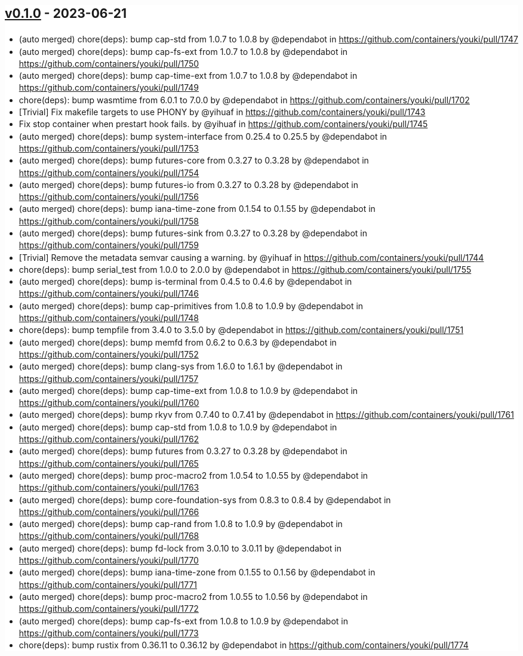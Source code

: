 ## [v0.1.0](https://github.com/containers/youki/compare/v0.0.5...v0.1.0) - 2023-06-21
- (auto merged) chore(deps): bump cap-std from 1.0.7 to 1.0.8 by @dependabot in https://github.com/containers/youki/pull/1747
- (auto merged) chore(deps): bump cap-fs-ext from 1.0.7 to 1.0.8 by @dependabot in https://github.com/containers/youki/pull/1750
- (auto merged) chore(deps): bump cap-time-ext from 1.0.7 to 1.0.8 by @dependabot in https://github.com/containers/youki/pull/1749
- chore(deps): bump wasmtime from 6.0.1 to 7.0.0 by @dependabot in https://github.com/containers/youki/pull/1702
- [Trivial] Fix makefile targets to use PHONY by @yihuaf in https://github.com/containers/youki/pull/1743
- Fix stop container when prestart hook fails. by @yihuaf in https://github.com/containers/youki/pull/1745
- (auto merged) chore(deps): bump system-interface from 0.25.4 to 0.25.5 by @dependabot in https://github.com/containers/youki/pull/1753
- (auto merged) chore(deps): bump futures-core from 0.3.27 to 0.3.28 by @dependabot in https://github.com/containers/youki/pull/1754
- (auto merged) chore(deps): bump futures-io from 0.3.27 to 0.3.28 by @dependabot in https://github.com/containers/youki/pull/1756
- (auto merged) chore(deps): bump iana-time-zone from 0.1.54 to 0.1.55 by @dependabot in https://github.com/containers/youki/pull/1758
- (auto merged) chore(deps): bump futures-sink from 0.3.27 to 0.3.28 by @dependabot in https://github.com/containers/youki/pull/1759
- [Trivial] Remove the metadata semvar causing a warning. by @yihuaf in https://github.com/containers/youki/pull/1744
- chore(deps): bump serial_test from 1.0.0 to 2.0.0 by @dependabot in https://github.com/containers/youki/pull/1755
- (auto merged) chore(deps): bump is-terminal from 0.4.5 to 0.4.6 by @dependabot in https://github.com/containers/youki/pull/1746
- (auto merged) chore(deps): bump cap-primitives from 1.0.8 to 1.0.9 by @dependabot in https://github.com/containers/youki/pull/1748
- chore(deps): bump tempfile from 3.4.0 to 3.5.0 by @dependabot in https://github.com/containers/youki/pull/1751
- (auto merged) chore(deps): bump memfd from 0.6.2 to 0.6.3 by @dependabot in https://github.com/containers/youki/pull/1752
- (auto merged) chore(deps): bump clang-sys from 1.6.0 to 1.6.1 by @dependabot in https://github.com/containers/youki/pull/1757
- (auto merged) chore(deps): bump cap-time-ext from 1.0.8 to 1.0.9 by @dependabot in https://github.com/containers/youki/pull/1760
- (auto merged) chore(deps): bump rkyv from 0.7.40 to 0.7.41 by @dependabot in https://github.com/containers/youki/pull/1761
- (auto merged) chore(deps): bump cap-std from 1.0.8 to 1.0.9 by @dependabot in https://github.com/containers/youki/pull/1762
- (auto merged) chore(deps): bump futures from 0.3.27 to 0.3.28 by @dependabot in https://github.com/containers/youki/pull/1765
- (auto merged) chore(deps): bump proc-macro2 from 1.0.54 to 1.0.55 by @dependabot in https://github.com/containers/youki/pull/1763
- (auto merged) chore(deps): bump core-foundation-sys from 0.8.3 to 0.8.4 by @dependabot in https://github.com/containers/youki/pull/1766
- (auto merged) chore(deps): bump cap-rand from 1.0.8 to 1.0.9 by @dependabot in https://github.com/containers/youki/pull/1768
- (auto merged) chore(deps): bump fd-lock from 3.0.10 to 3.0.11 by @dependabot in https://github.com/containers/youki/pull/1770
- (auto merged) chore(deps): bump iana-time-zone from 0.1.55 to 0.1.56 by @dependabot in https://github.com/containers/youki/pull/1771
- (auto merged) chore(deps): bump proc-macro2 from 1.0.55 to 1.0.56 by @dependabot in https://github.com/containers/youki/pull/1772
- (auto merged) chore(deps): bump cap-fs-ext from 1.0.8 to 1.0.9 by @dependabot in https://github.com/containers/youki/pull/1773
- chore(deps): bump rustix from 0.36.11 to 0.36.12 by @dependabot in https://github.com/containers/youki/pull/1774